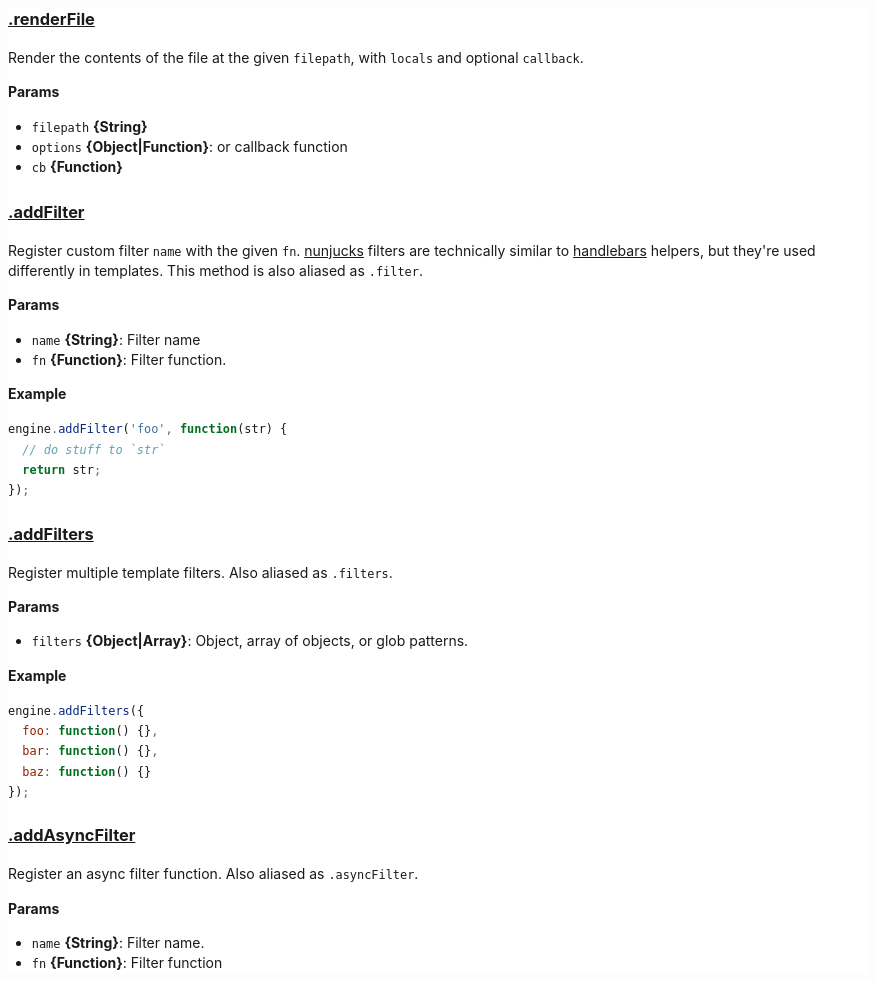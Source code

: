 ### [.renderFile](index.js#L315)

Render the contents of the file at the given `filepath`, with `locals`
and optional `callback`.

**Params**

* `filepath` **{String}**
* `options` **{Object|Function}**: or callback function
* `cb` **{Function}**

### [.addFilter](lib/filters.js#L47)

Register custom filter `name` with the given `fn`. [nunjucks](http://mozilla.github.io/nunjucks/api.html#addfilter) filters are technically similar to [handlebars](http://www.handlebarsjs.com/) helpers, but they're used differently in templates. This method is also aliased as `.filter`.

**Params**

* `name` **{String}**: Filter name
* `fn` **{Function}**: Filter function.

**Example**

```js
engine.addFilter('foo', function(str) {
  // do stuff to `str`
  return str;
});
```

### [.addFilters](lib/filters.js#L68)

Register multiple template filters. Also aliased as `.filters`.

**Params**

* `filters` **{Object|Array}**: Object, array of objects, or glob patterns.

**Example**

```js
engine.addFilters({
  foo: function() {},
  bar: function() {},
  baz: function() {}
});
```

### [.addAsyncFilter](lib/filters.js#L87)

Register an async filter function. Also aliased as `.asyncFilter`.

**Params**

* `name` **{String}**: Filter name.
* `fn` **{Function}**: Filter function
